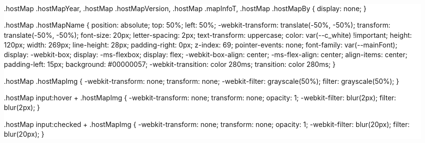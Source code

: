.hostMap .hostMapYear,
.hostMap .hostMapVersion,
.hostMap .mapInfoT,
.hostMap .hostMapBy {
  display: none;
}

.hostMap .hostMapName {
  position: absolute;
  top: 50%;
  left: 50%;
  -webkit-transform: translate(-50%, -50%);
          transform: translate(-50%, -50%);
  font-size: 20px;
  letter-spacing: 2px;
  text-transform: uppercase;
  color: var(--c_white) !important;
  height: 120px;
  width: 269px;
  line-height: 28px;
  padding-right: 0px;
  z-index: 69;
  pointer-events: none;
  font-family: var(--mainFont);
  display: -webkit-box;
  display: -ms-flexbox;
  display: flex;
  -webkit-box-align: center;
      -ms-flex-align: center;
          align-items: center;
  padding-left: 15px;
  background: #00000057;
  -webkit-transition: color 280ms;
  transition: color 280ms;
}

.hostMap .hostMapImg {
  -webkit-transform: none;
          transform: none;
  -webkit-filter: grayscale(50%);
          filter: grayscale(50%);
}

.hostMap input:hover + .hostMapImg {
  -webkit-transform: none;
          transform: none;
  opacity: 1;
  -webkit-filter: blur(2px);
          filter: blur(2px);
}

.hostMap input:checked + .hostMapImg {
  -webkit-transform: none;
          transform: none;
  opacity: 1;
  -webkit-filter: blur(20px);
          filter: blur(20px);
}

